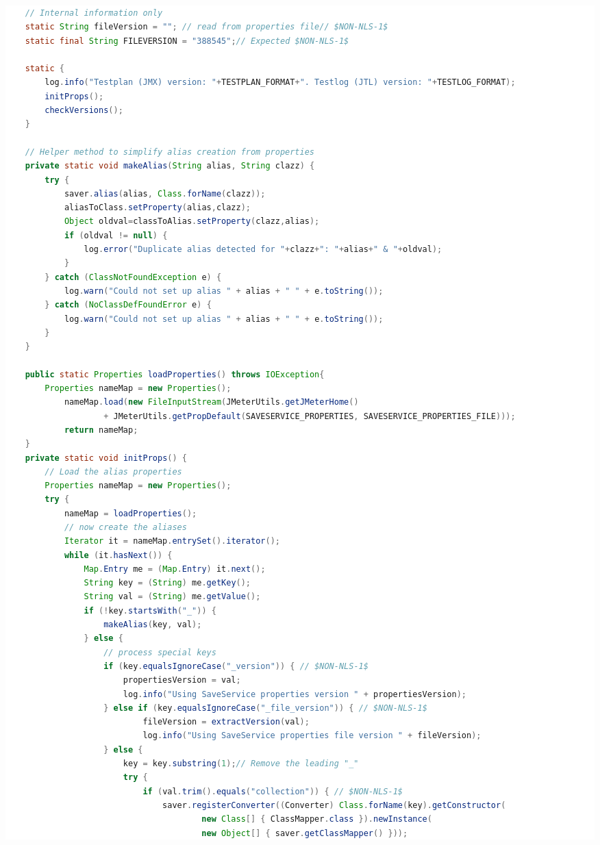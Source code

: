 ```java
    // Internal information only
    static String fileVersion = ""; // read from properties file// $NON-NLS-1$
	static final String FILEVERSION = "388545";// Expected $NON-NLS-1$

    static {
        log.info("Testplan (JMX) version: "+TESTPLAN_FORMAT+". Testlog (JTL) version: "+TESTLOG_FORMAT);
        initProps();
        checkVersions();
    }

	// Helper method to simplify alias creation from properties
	private static void makeAlias(String alias, String clazz) {
		try {
			saver.alias(alias, Class.forName(clazz));
            aliasToClass.setProperty(alias,clazz);
            Object oldval=classToAlias.setProperty(clazz,alias);
            if (oldval != null) {
                log.error("Duplicate alias detected for "+clazz+": "+alias+" & "+oldval);
            }
		} catch (ClassNotFoundException e) {
			log.warn("Could not set up alias " + alias + " " + e.toString());
		} catch (NoClassDefFoundError e) {
			log.warn("Could not set up alias " + alias + " " + e.toString());
		}
	}

    public static Properties loadProperties() throws IOException{
        Properties nameMap = new Properties();
            nameMap.load(new FileInputStream(JMeterUtils.getJMeterHome()
                    + JMeterUtils.getPropDefault(SAVESERVICE_PROPERTIES, SAVESERVICE_PROPERTIES_FILE)));
            return nameMap;
    }
	private static void initProps() {
		// Load the alias properties
		Properties nameMap = new Properties();
		try {
            nameMap = loadProperties();
            // now create the aliases
			Iterator it = nameMap.entrySet().iterator();
			while (it.hasNext()) {
				Map.Entry me = (Map.Entry) it.next();
				String key = (String) me.getKey();
				String val = (String) me.getValue();
				if (!key.startsWith("_")) {
					makeAlias(key, val);
				} else {
					// process special keys
					if (key.equalsIgnoreCase("_version")) { // $NON-NLS-1$
                        propertiesVersion = val;
						log.info("Using SaveService properties version " + propertiesVersion);
                    } else if (key.equalsIgnoreCase("_file_version")) { // $NON-NLS-1$
                            fileVersion = extractVersion(val);
                            log.info("Using SaveService properties file version " + fileVersion);
					} else {
						key = key.substring(1);// Remove the leading "_"
						try {
							if (val.trim().equals("collection")) { // $NON-NLS-1$
								saver.registerConverter((Converter) Class.forName(key).getConstructor(
										new Class[] { ClassMapper.class }).newInstance(
										new Object[] { saver.getClassMapper() }));
```